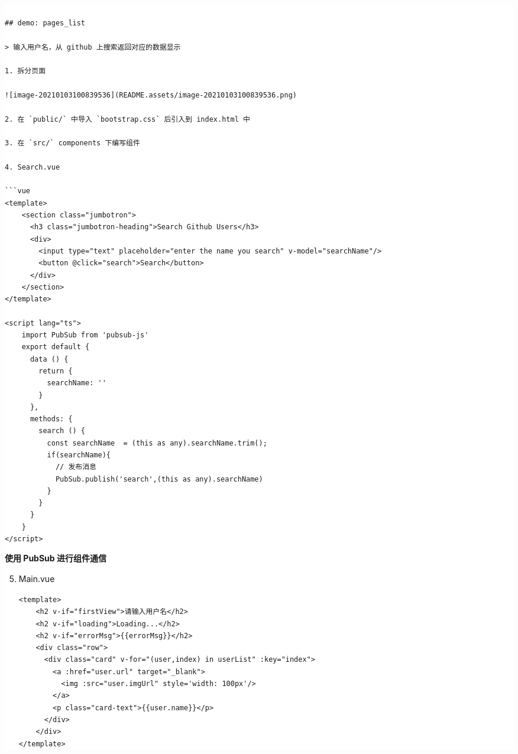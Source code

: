    ```

## demo: pages_list

> 输入用户名，从 github 上搜索返回对应的数据显示

1. 拆分页面

   ![image-20210103100839536](README.assets/image-20210103100839536.png)

2. 在 `public/` 中导入 `bootstrap.css` 后引入到 index.html 中

3. 在 `src/` components 下编写组件

4. Search.vue

   ```vue
   <template>
       <section class="jumbotron">
         <h3 class="jumbotron-heading">Search Github Users</h3>
         <div>
           <input type="text" placeholder="enter the name you search" v-model="searchName"/>
           <button @click="search">Search</button>
         </div>
       </section> 
   </template>
   
   <script lang="ts">
       import PubSub from 'pubsub-js'
       export default {
         data () {
           return {
             searchName: ''
           }
         },
         methods: {
           search () {
             const searchName  = (this as any).searchName.trim();
             if(searchName){
               // 发布消息
               PubSub.publish('search',(this as any).searchName)
             }
           }
         }
       }
   </script>
   ```

   **使用 PubSub 进行组件通信**

5. Main.vue

   ```vue
   <template>
       <h2 v-if="firstView">请输入用户名</h2>    
       <h2 v-if="loading">Loading...</h2>
       <h2 v-if="errorMsg">{{errorMsg}}</h2>
       <div class="row">
         <div class="card" v-for="(user,index) in userList" :key="index">
           <a :href="user.url" target="_blank">
             <img :src="user.imgUrl" style='width: 100px'/>
           </a>
           <p class="card-text">{{user.name}}</p>
         </div>
       </div>
   </template>
   ```